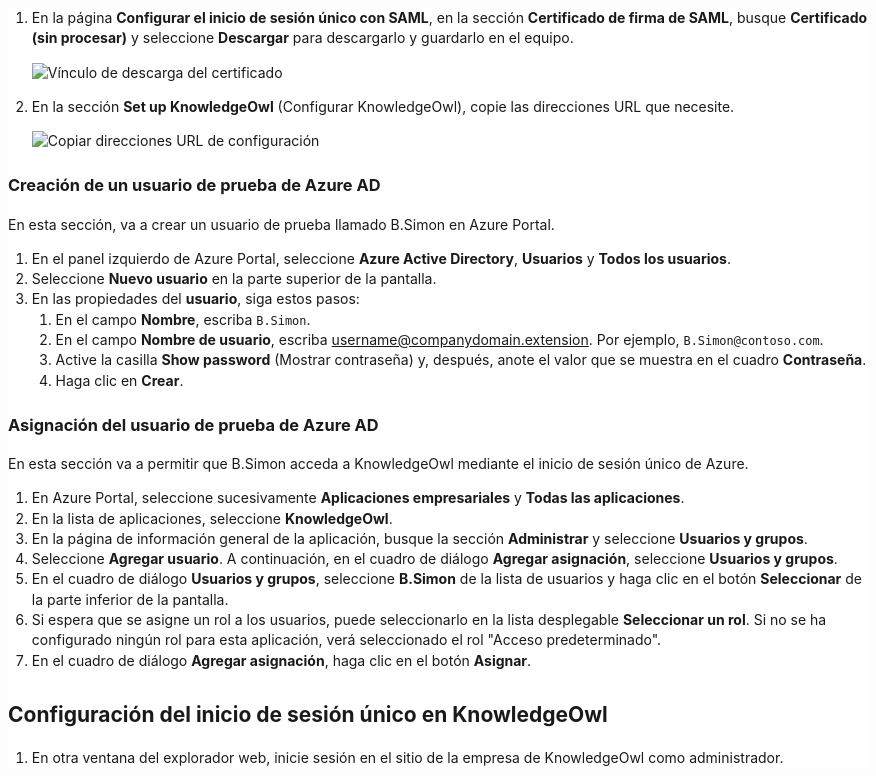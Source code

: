 1. En la página **Configurar el inicio de sesión único con SAML**, en la sección **Certificado de firma de SAML**, busque **Certificado (sin procesar)** y seleccione **Descargar** para descargarlo y guardarlo en el equipo.

    ![Vínculo de descarga del certificado](common/certificateraw.png)

1. En la sección **Set up KnowledgeOwl** (Configurar KnowledgeOwl), copie las direcciones URL que necesite.

    ![Copiar direcciones URL de configuración](common/copy-configuration-urls.png)

### <a name="create-an-azure-ad-test-user"></a>Creación de un usuario de prueba de Azure AD

En esta sección, va a crear un usuario de prueba llamado B.Simon en Azure Portal.

1. En el panel izquierdo de Azure Portal, seleccione **Azure Active Directory**, **Usuarios** y **Todos los usuarios**.
1. Seleccione **Nuevo usuario** en la parte superior de la pantalla.
1. En las propiedades del **usuario**, siga estos pasos:
   1. En el campo **Nombre**, escriba `B.Simon`.  
   1. En el campo **Nombre de usuario**, escriba username@companydomain.extension. Por ejemplo, `B.Simon@contoso.com`.
   1. Active la casilla **Show password** (Mostrar contraseña) y, después, anote el valor que se muestra en el cuadro **Contraseña**.
   1. Haga clic en **Crear**.

### <a name="assign-the-azure-ad-test-user"></a>Asignación del usuario de prueba de Azure AD

En esta sección va a permitir que B.Simon acceda a KnowledgeOwl mediante el inicio de sesión único de Azure.

1. En Azure Portal, seleccione sucesivamente **Aplicaciones empresariales** y **Todas las aplicaciones**.
1. En la lista de aplicaciones, seleccione **KnowledgeOwl**.
1. En la página de información general de la aplicación, busque la sección **Administrar** y seleccione **Usuarios y grupos**.
1. Seleccione **Agregar usuario**. A continuación, en el cuadro de diálogo **Agregar asignación**, seleccione **Usuarios y grupos**.
1. En el cuadro de diálogo **Usuarios y grupos**, seleccione **B.Simon** de la lista de usuarios y haga clic en el botón **Seleccionar** de la parte inferior de la pantalla.
1. Si espera que se asigne un rol a los usuarios, puede seleccionarlo en la lista desplegable **Seleccionar un rol**. Si no se ha configurado ningún rol para esta aplicación, verá seleccionado el rol "Acceso predeterminado".
1. En el cuadro de diálogo **Agregar asignación**, haga clic en el botón **Asignar**.

## <a name="configure-knowledgeowl-sso"></a>Configuración del inicio de sesión único en KnowledgeOwl

1. En otra ventana del explorador web, inicie sesión en el sitio de la empresa de KnowledgeOwl como administrador.
